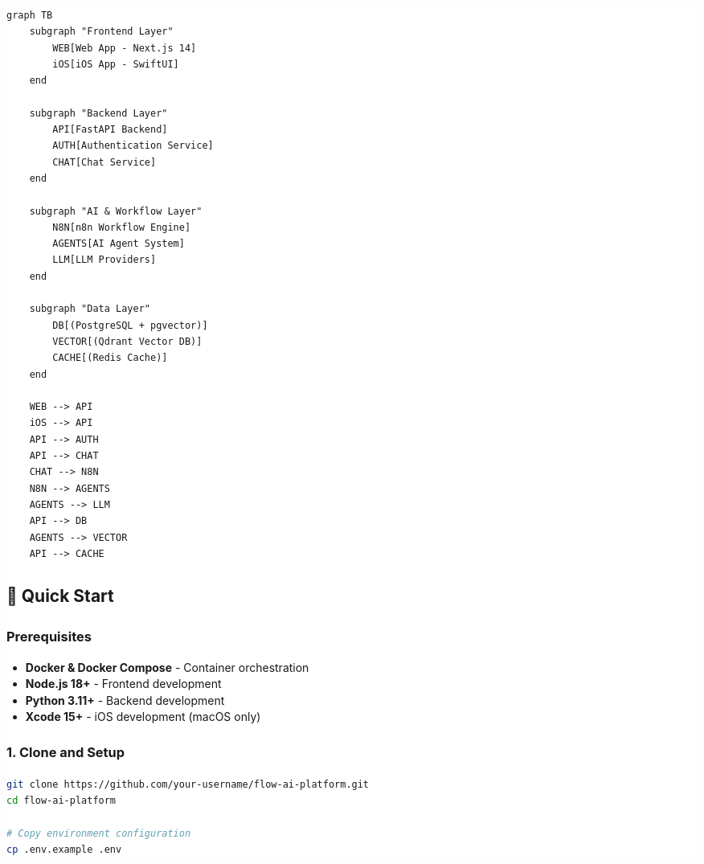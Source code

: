 ```mermaid
graph TB
    subgraph "Frontend Layer"
        WEB[Web App - Next.js 14]
        iOS[iOS App - SwiftUI]
    end

    subgraph "Backend Layer"
        API[FastAPI Backend]
        AUTH[Authentication Service]
        CHAT[Chat Service]
    end

    subgraph "AI & Workflow Layer"
        N8N[n8n Workflow Engine]
        AGENTS[AI Agent System]
        LLM[LLM Providers]
    end

    subgraph "Data Layer"
        DB[(PostgreSQL + pgvector)]
        VECTOR[(Qdrant Vector DB)]
        CACHE[(Redis Cache)]
    end

    WEB --> API
    iOS --> API
    API --> AUTH
    API --> CHAT
    CHAT --> N8N
    N8N --> AGENTS
    AGENTS --> LLM
    API --> DB
    AGENTS --> VECTOR
    API --> CACHE
```

## 🚀 Quick Start

### Prerequisites

- **Docker & Docker Compose** - Container orchestration
- **Node.js 18+** - Frontend development
- **Python 3.11+** - Backend development
- **Xcode 15+** - iOS development (macOS only)

### 1. Clone and Setup

```bash
git clone https://github.com/your-username/flow-ai-platform.git
cd flow-ai-platform

# Copy environment configuration
cp .env.example .env
```
